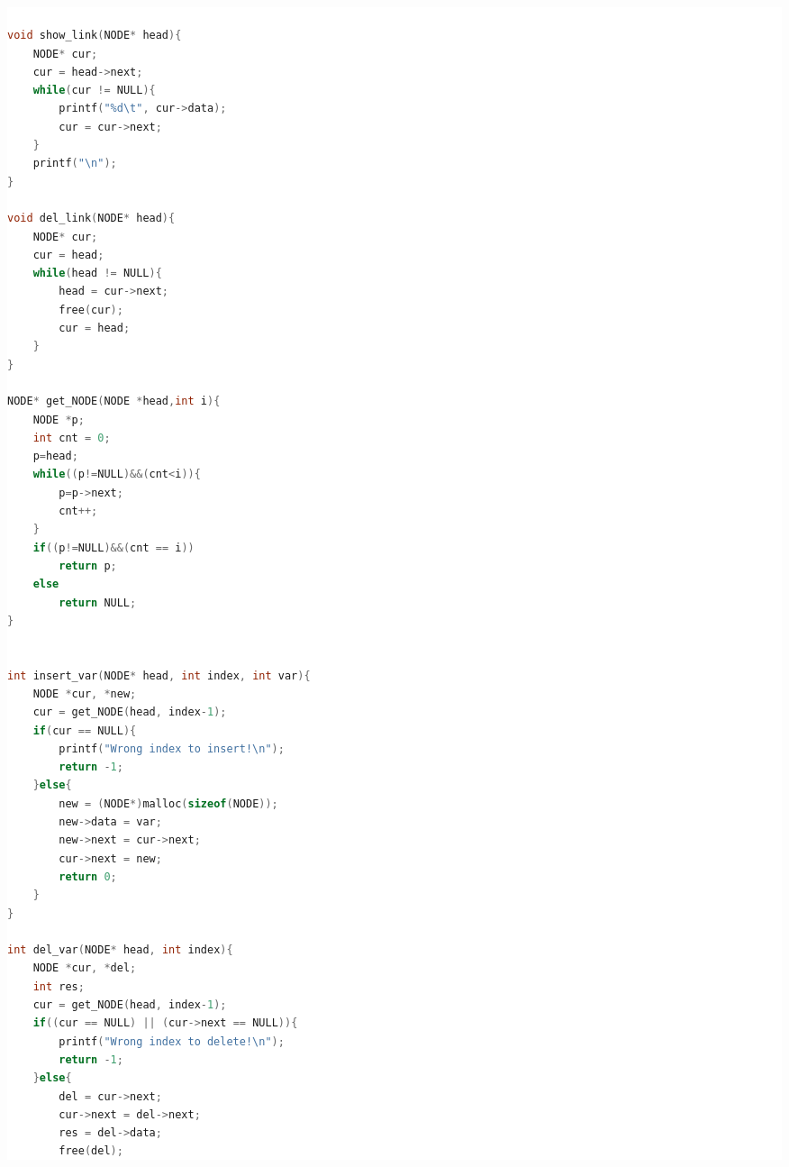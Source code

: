 ```C

void show_link(NODE* head){
    NODE* cur;
    cur = head->next;
    while(cur != NULL){
        printf("%d\t", cur->data);
        cur = cur->next;
    }
    printf("\n");
}

void del_link(NODE* head){
    NODE* cur;
    cur = head;
    while(head != NULL){
        head = cur->next;
        free(cur);
        cur = head;
    }
}

NODE* get_NODE(NODE *head,int i){
    NODE *p;
    int cnt = 0;
    p=head;
    while((p!=NULL)&&(cnt<i)){
        p=p->next;
        cnt++;
    }
    if((p!=NULL)&&(cnt == i))
        return p;
    else
        return NULL;
}


int insert_var(NODE* head, int index, int var){
    NODE *cur, *new;
    cur = get_NODE(head, index-1);
    if(cur == NULL){
        printf("Wrong index to insert!\n");
        return -1;
    }else{
        new = (NODE*)malloc(sizeof(NODE));
        new->data = var;
        new->next = cur->next;
        cur->next = new;
        return 0;
    }
}

int del_var(NODE* head, int index){
    NODE *cur, *del;
    int res;
    cur = get_NODE(head, index-1);
    if((cur == NULL) || (cur->next == NULL)){
        printf("Wrong index to delete!\n");
        return -1;
    }else{
        del = cur->next;
        cur->next = del->next;
        res = del->data;
        free(del);
```